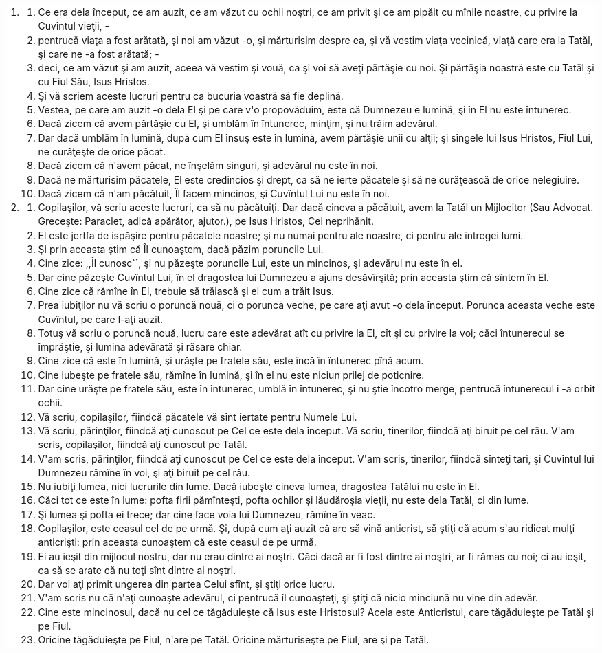 <ol>
  <li>
    <ol>
      <li>Ce era dela început, ce am auzit, ce am văzut cu ochii noştri, ce am privit şi ce am pipăit cu mînile noastre, cu privire la Cuvîntul vieţii, -</li>
      <li>pentrucă viaţa a fost arătată, şi noi am văzut -o, şi mărturisim despre ea, şi vă vestim viaţa vecinică, viaţă care era la Tatăl, şi care ne -a fost arătată; -</li>
      <li>deci, ce am văzut şi am auzit, aceea vă vestim şi vouă, ca şi voi să aveţi părtăşie cu noi. Şi părtăşia noastră este cu Tatăl şi cu Fiul Său, Isus Hristos.</li>
      <li>Şi vă scriem aceste lucruri pentru ca bucuria voastră să fie deplină.</li>
      <li>Vestea, pe care am auzit -o dela El şi pe care v'o propovăduim, este că Dumnezeu e lumină, şi în El nu este întunerec.</li>
      <li>Dacă zicem că avem părtăşie cu El, şi umblăm în întunerec, minţim, şi nu trăim adevărul.</li>
      <li>Dar dacă umblăm în lumină, după cum El însuş este în lumină, avem părtăşie unii cu alţii; şi sîngele lui Isus Hristos, Fiul Lui, ne curăţeşte de orice păcat.</li>
      <li>Dacă zicem că n'avem păcat, ne înşelăm singuri, şi adevărul nu este în noi.</li>
      <li>Dacă ne mărturisim păcatele, El este credincios şi drept, ca să ne ierte păcatele şi să ne curăţească de orice nelegiuire.</li>
      <li>Dacă zicem că n'am păcătuit, Îl facem mincinos, şi Cuvîntul Lui nu este în noi.</li>
    </ol>
  </li>
  <li>
    <ol>
      <li>Copilaşilor, vă scriu aceste lucruri, ca să nu păcătuiţi. Dar dacă cineva a păcătuit, avem la Tatăl un Mijlocitor (Sau Advocat. Greceşte: Paraclet, adică apărător, ajutor.), pe Isus Hristos, Cel neprihănit.</li>
      <li>El este jertfa de ispăşire pentru păcatele noastre; şi nu numai pentru ale noastre, ci pentru ale întregei lumi.</li>
      <li>Şi prin aceasta ştim că Îl cunoaştem, dacă păzim poruncile Lui.</li>
      <li>Cine zice: ,,Îl cunosc``, şi nu păzeşte poruncile Lui, este un mincinos, şi adevărul nu este în el.</li>
      <li>Dar cine păzeşte Cuvîntul Lui, în el dragostea lui Dumnezeu a ajuns desăvîrşită; prin aceasta ştim că sîntem în El.</li>
      <li>Cine zice că rămîne în El, trebuie să trăiască şi el cum a trăit Isus.</li>
      <li>Prea iubiţilor nu vă scriu o poruncă nouă, ci o poruncă veche, pe care aţi avut -o dela început. Porunca aceasta veche este Cuvîntul, pe care l-aţi auzit.</li>
      <li>Totuş vă scriu o poruncă nouă, lucru care este adevărat atît cu privire la El, cît şi cu privire la voi; căci întunerecul se împrăştie, şi lumina adevărată şi răsare chiar.</li>
      <li>Cine zice că este în lumină, şi urăşte pe fratele său, este încă în întunerec pînă acum.</li>
      <li>Cine iubeşte pe fratele său, rămîne în lumină, şi în el nu este niciun prilej de poticnire.</li>
      <li>Dar cine urăşte pe fratele său, este în întunerec, umblă în întunerec, şi nu ştie încotro merge, pentrucă întunerecul i -a orbit ochii.</li>
      <li>Vă scriu, copilaşilor, fiindcă păcatele vă sînt iertate pentru Numele Lui.</li>
      <li>Vă scriu, părinţilor, fiindcă aţi cunoscut pe Cel ce este dela început. Vă scriu, tinerilor, fiindcă aţi biruit pe cel rău. V'am scris, copilaşilor, fiindcă aţi cunoscut pe Tatăl.</li>
      <li>V'am scris, părinţilor, fiindcă aţi cunoscut pe Cel ce este dela început. V'am scris, tinerilor, fiindcă sînteţi tari, şi Cuvîntul lui Dumnezeu rămîne în voi, şi aţi biruit pe cel rău.</li>
      <li>Nu iubiţi lumea, nici lucrurile din lume. Dacă iubeşte cineva lumea, dragostea Tatălui nu este în El.</li>
      <li>Căci tot ce este în lume: pofta firii pămînteşti, pofta ochilor şi lăudăroşia vieţii, nu este dela Tatăl, ci din lume.</li>
      <li>Şi lumea şi pofta ei trece; dar cine face voia lui Dumnezeu, rămîne în veac.</li>
      <li>Copilaşilor, este ceasul cel de pe urmă. Şi, după cum aţi auzit că are să vină anticrist, să ştiţi că acum s'au ridicat mulţi anticrişti: prin aceasta cunoaştem că este ceasul de pe urmă.</li>
      <li>Ei au ieşit din mijlocul nostru, dar nu erau dintre ai noştri. Căci dacă ar fi fost dintre ai noştri, ar fi rămas cu noi; ci au ieşit, ca să se arate că nu toţi sînt dintre ai noştri.</li>
      <li>Dar voi aţi primit ungerea din partea Celui sfînt, şi ştiţi orice lucru.</li>
      <li>V'am scris nu că n'aţi cunoaşte adevărul, ci pentrucă îl cunoaşteţi, şi ştiţi că nicio minciună nu vine din adevăr.</li>
      <li>Cine este mincinosul, dacă nu cel ce tăgăduieşte că Isus este Hristosul? Acela este Anticristul, care tăgăduieşte pe Tatăl şi pe Fiul.</li>
      <li>Oricine tăgăduieşte pe Fiul, n'are pe Tatăl. Oricine mărturiseşte pe Fiul, are şi pe Tatăl.</li>